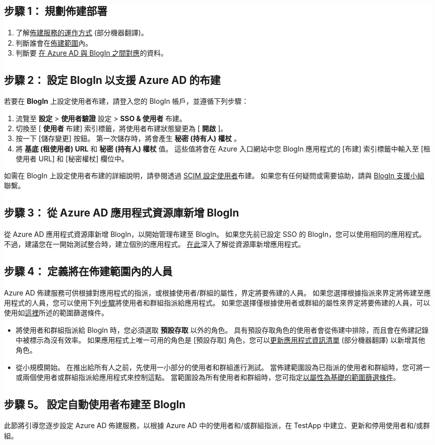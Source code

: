 ## <a name="step-1-plan-your-provisioning-deployment"></a>步驟 1： 規劃佈建部署
1. 了解[佈建服務的運作方式](https://docs.microsoft.com/azure/active-directory/manage-apps/user-provisioning) \(部分機器翻譯\)。
2. 判斷誰會在[佈建範圍](https://docs.microsoft.com/azure/active-directory/manage-apps/define-conditional-rules-for-provisioning-user-accounts)內。
3. 判斷要 [在 Azure AD 與 BlogIn 之間對應](https://docs.microsoft.com/azure/active-directory/manage-apps/customize-application-attributes)的資料。 

## <a name="step-2-configure-blogin-to-support-provisioning-with-azure-ad"></a>步驟 2： 設定 BlogIn 以支援 Azure AD 的布建

若要在 **BlogIn** 上設定使用者布建，請登入您的 BlogIn 帳戶，並遵循下列步驟：

1. 流覽至 **設定**  >  **使用者驗證** 設定  >  **SSO & 使用者** 布建。
2. 切換至 [ **使用者** 布建] 索引標籤，將使用者布建狀態變更為 [ **開啟** ]。
3. 按一下 [儲存變更] 按鈕。 第一次儲存時，將會產生 **秘密 (持有人) 權杖** 。
4. 將 **基底 (租使用者) URL** 和 **秘密 (持有人) 權杖** 值。 這些值將會在 Azure 入口網站中您 BlogIn 應用程式的 [布建] 索引標籤中輸入至 [租使用者 URL] 和 [秘密權杖] 欄位中。

如需在 BlogIn 上設定使用者布建的詳細說明，請參閱透過 [SCIM 設定使用者](https://blogin.co/blog/set-up-user-provisioning-via-scim-254/)布建。 如果您有任何疑問或需要協助，請與 [BlogIn 支援小組](mailto:support@blogin.co) 聯繫。

## <a name="step-3-add-blogin-from-the-azure-ad-application-gallery"></a>步驟 3： 從 Azure AD 應用程式資源庫新增 BlogIn

從 Azure AD 應用程式資源庫新增 BlogIn，以開始管理布建至 BlogIn。 如果您先前已設定 SSO 的 BlogIn，您可以使用相同的應用程式。 不過，建議您在一開始測試整合時，建立個別的應用程式。 [在此](https://docs.microsoft.com/azure/active-directory/manage-apps/add-gallery-app)深入了解從資源庫新增應用程式。 

## <a name="step-4-define-who-will-be-in-scope-for-provisioning"></a>步驟 4： 定義將在佈建範圍內的人員 

Azure AD 佈建服務可供根據對應用程式的指派，或根據使用者/群組的屬性，界定將要佈建的人員。 如果您選擇根據指派來界定將佈建至應用程式的人員，您可以使用下列[步驟](../manage-apps/assign-user-or-group-access-portal.md)將使用者和群組指派給應用程式。 如果您選擇僅根據使用者或群組的屬性來界定將要佈建的人員，可以使用如[這裡](https://docs.microsoft.com/azure/active-directory/manage-apps/define-conditional-rules-for-provisioning-user-accounts)所述的範圍篩選條件。 

* 將使用者和群組指派給 BlogIn 時，您必須選取 **預設存取** 以外的角色。 具有預設存取角色的使用者會從佈建中排除，而且會在佈建記錄中被標示為沒有效率。 如果應用程式上唯一可用的角色是 [預設存取] 角色，您可以[更新應用程式資訊清單](https://docs.microsoft.com/azure/active-directory/develop/howto-add-app-roles-in-azure-ad-apps) \(部分機器翻譯\) 以新增其他角色。 

* 從小規模開始。 在推出給所有人之前，先使用一小部分的使用者和群組進行測試。 當佈建範圍設為已指派的使用者和群組時，您可將一或兩個使用者或群組指派給應用程式來控制這點。 當範圍設為所有使用者和群組時，您可指定[以屬性為基礎的範圍篩選條件](https://docs.microsoft.com/azure/active-directory/manage-apps/define-conditional-rules-for-provisioning-user-accounts)。 


## <a name="step-5-configure-automatic-user-provisioning-to-blogin"></a>步驟 5。 設定自動使用者布建至 BlogIn 

此節將引導您逐步設定 Azure AD 佈建服務，以根據 Azure AD 中的使用者和/或群組指派，在 TestApp 中建立、更新和停用使用者和/或群組。
